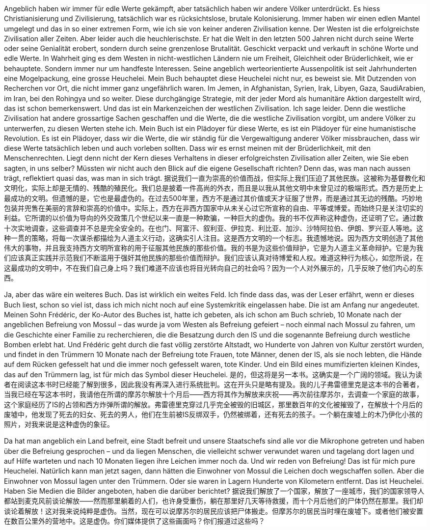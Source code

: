 Angeblich haben wir immer für edle Werte gekämpft, aber tatsächlich haben wir andere Völker unterdrückt. Es hiess Christianisierung und Zivilisierung, tatsächlich war es rücksichtslose, brutale Kolonisierung. Immer haben wir einen edlen Mantel umgelegt und das in so einer extremen Form, wie ich sie von keiner anderen Zivilisation kenne. Der Westen ist die erfolgreichste Zivilisation aller Zeiten. Aber leider auch die heuchlerischste. Er hat die Welt in den letzten 500 Jahren nicht durch seine Werte oder seine Genialität erobert, sondern durch seine grenzenlose Brutalität. Geschickt verpackt und verkauft in schöne Worte und edle Werte. In Wahrheit ging es dem Westen in nicht-westlichen Ländern nie um Freiheit, Gleichheit oder Brüderlichkeit, wie er behauptete. Sondern immer nur um handfeste Interessen. Seine angeblich werteorientierte Aussenpolitik ist seit Jahrhunderten eine Mogelpackung, eine grosse Heuchelei. Mein Buch behauptet diese Heuchelei nicht nur, es beweist sie. Mit Dutzenden von Recherchen vor Ort, die nicht immer ganz ungefährlich waren. Im Jemen, in Afghanistan, Syrien, Irak, Libyen, Gaza, SaudiArabien, im Iran, bei den Rohingya und so weiter. Diese durchgängige Strategie, mit der jeder Mord als humanitäre Aktion dargestellt wird, das ist schon bemerkenswert. Und das ist ein Markenzeichen der westlichen Zivilisation. Ich sage leider. Denn die westliche Zivilisation hat andere grossartige Sachen geschaffen und die Werte, die die westliche Zivilisation vorgibt, um andere Völker zu unterwerfen, zu diesen Werten stehe ich. Mein Buch ist ein Plädoyer für diese Werte, es ist ein Plädoyer für eine humanistische Revolution. Es ist ein Plädoyer, dass wir die Werte, die wir ständig für die Vergewaltigung anderer Völker missbrauchen, dass wir diese Werte tatsächlich leben und auch vorleben sollten. Dass wir es ernst meinen mit der Brüderlichkeit, mit den Menschenrechten. Liegt denn nicht der Kern dieses Verhaltens in dieser erfolgreichsten Zivilisation aller Zeiten, wie Sie eben sagten, in uns selber? Müssten wir nicht auch den Blick auf die eigene Gesellschaft richten? Denn das, was man nach aussen trägt, reflektiert quasi das, was man in sich trägt.
据说我们一直为崇高的价值而战，但实际上我们压迫了其他民族。这被称为基督教化和文明化，实际上却是无情的、残酷的殖民化。我们总是披着一件高尚的外衣，而且是以我从其他文明中未曾见过的极端形式。西方是历史上最成功的文明。但遗憾的是，它也是最虚伪的。在过去500年里，西方不是通过其价值或天才征服了世界，而是通过其无边的残酷。巧妙地包装并兜售在美丽的言辞和崇高的价值中。实际上，西方在非西方国家中从未关心过它所宣称的自由、平等或博爱。而始终只是关注切实的利益。它所谓的以价值为导向的外交政策几个世纪以来一直是一种欺骗，一种巨大的虚伪。我的书不仅声称这种虚伪，还证明了它。通过数十次实地调查，这些调查并不总是完全安全的。在也门、阿富汗、叙利亚、伊拉克、利比亚、加沙、沙特阿拉伯、伊朗、罗兴亚人等地。这种一贯的策略，将每一次谋杀都描绘为人道主义行动，这确实引人注目。这是西方文明的一个标志。我遗憾地说。因为西方文明创造了其他伟大的事物，并且我支持西方文明所宣称的用于征服其他民族的那些价值。我的书是为这些价值辩护，它是为人道主义革命辩护。它是为我们应该真正实践并示范我们不断滥用于强奸其他民族的那些价值而辩护。我们应该认真对待博爱和人权。难道这种行为核心，如您所说，在这最成功的文明中，不在我们自己身上吗？我们难道不应该也将目光转向自己的社会吗？因为一个人对外展示的，几乎反映了他们内心的东西。

Ja, aber das wäre ein weiteres Buch. Das ist wirklich ein weites Feld. Ich finde dass das, was der Leser erfährt, wenn er dieses Buch liest, schon so viel ist, dass ich mich nicht noch auf eine Systemkritik eingelassen habe. Die ist am Anfang nur angedeutet. Meinen Sohn Frédéric, der Ko-Autor des Buches ist, hatte ich gebeten, als ich schon am Buch schrieb, 10 Monate nach der angeblichen Befreiung von Mossul – das wurde ja vom Westen als Befreiung gefeiert – noch einmal nach Mossul zu fahren, um die Geschichte einer Familie zu recherchieren, die die Besatzung durch den IS und die sogenannte Befreiung durch westliche Bomben erlebt hat. Und Frédéric geht durch die fast völlig zerstörte Altstadt, wo Hunderte von Jahren von Kultur zerstört wurden, und findet in den Trümmern 10 Monate nach der Befreiung tote Frauen, tote Männer, denen der IS, als sie noch lebten, die Hände auf dem Rücken gefesselt hat und die immer noch gefesselt waren, tote Kinder. Und ein Bild eines mumifizierten kleinen Kindes, das auf den Trümmern lag, ist für mich das Symbol dieser Heuchelei.
是的，但这将是另一本书。这确实是一个广阔的领域。我认为读者在阅读这本书时已经能了解到很多，因此我没有再深入进行系统批判。这在开头只是略有提及。我的儿子弗雷德里克是这本书的合著者，当我已经在写这本书时，我请他在所谓的摩苏尔解放十个月后——西方将其作为解放来庆祝——再次前往摩苏尔，去调查一个家庭的故事，这个家庭经历了IS的占领和西方炸弹所谓的解放。弗雷德里克穿过几乎完全被毁的旧城区，那里数百年的文化被摧毁了，在解放十个月后的废墟中，他发现了死去的妇女、死去的男人，他们在生前被IS反绑双手，仍然被绑着，还有死去的孩子。一个躺在废墟上的木乃伊化小孩的照片，对我来说是这种虚伪的象征。

Da hat man angeblich ein Land befreit, eine Stadt befreit und unsere Staatschefs sind alle vor die Mikrophone getreten und haben über die Befreiung gesprochen – und da liegen Menschen, die vielleicht schwer verwundet waren und tagelang dort lagen und auf Hilfe warteten und nach 10 Monaten liegen ihre Leichen immer noch da. Und wir reden von Befreiung! Das ist für mich pure Heuchelei. Natürlich kann man jetzt sagen, dann hätten die Einwohner von Mossul die Leichen doch wegschaffen sollen. Aber die Einwohner von Mossul lagen unter den Trümmern. Oder sie waren in Lagern Hunderte von Kilometern entfernt. Das ist Heuchelei. Haben Sie Medien die Bilder angeboten, haben die darüber berichtet?
据说我们解放了一个国家，解放了一座城市，我们的国家领导人都站到麦克风前谈论解放——然而那里躺着的人们，也许身受重伤，躺在那里好几天等待救援，而十个月后他们的尸体仍然在那里。我们却谈论着解放！这对我来说纯粹是虚伪。当然，现在可以说摩苏尔的居民应该把尸体搬走。但摩苏尔的居民当时埋在废墟下。或者他们被安置在数百公里外的营地中。这是虚伪。你们媒体提供了这些画面吗？你们报道过这些吗？
